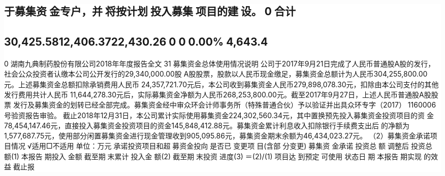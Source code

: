 于募集资
金专户，并
将按计划
投入募集
项目的建
设。
0
合计
--
30,425.5812,406.3722,430.26
0
0
0.00%
4,643.4
--
0
湖南九典制药股份有限公司2018年年度报告全文
31
募集资金总体使用情况说明
公司于2017年9月21日完成了人民币普通股A股的发行，社会公众投资者认缴本公司公开发行的29,340,000.00股
A股股票，股款以人民币现金缴足，募集资金总额计为人民币304,255,800.00元。上述募集资金总额扣除承销费用人民币
24,357,721.70元后，本公司收到募集资金人民币279,898,078.30元，扣除由本公司支付的其他发行费用共计人民币
11,644,278.30元后，实际募集资金净额为人民币268,253,800.00元。截至2017年9月27日，上述人民币普通股A股股票
发行及募集资金的划转已经全部完成。募集资金经中审众环会计师事务所（特殊普通合伙）予以验证并出具众环专字（2017）
1160006号验资报告审验。
截止2018年12月31日，本公司累计实际使用募集资金224,302,560.34元，其中置换预先投入募集资金投资项目的资
金78,454,147.46元，直接投入募集资金投资项目的资金145,848,412.88元。募集资金累计利息收入扣除银行手续费支出后
的净额为1,577,687.75元，使用部分闲置募集资金进行现金管理收到905,095.86元，募集资金期末余额为46,434,023.27元。
（2）募集资金承诺项目情况
√适用□不适用
单位：万元
承诺投资项目和超
募资金投向
是否已
变更项
目(含部
分变更)
募集资
金承诺
投资总
额
调整后
投资总
额(1)
本报告
期投入
金额
截至期
末累计
投入金
额(2)
截至期
末投资
进度(3)
＝(2)/(1)
项目达
到预定
可使用
状态日
期
本报告
期实现
的效益
截止报